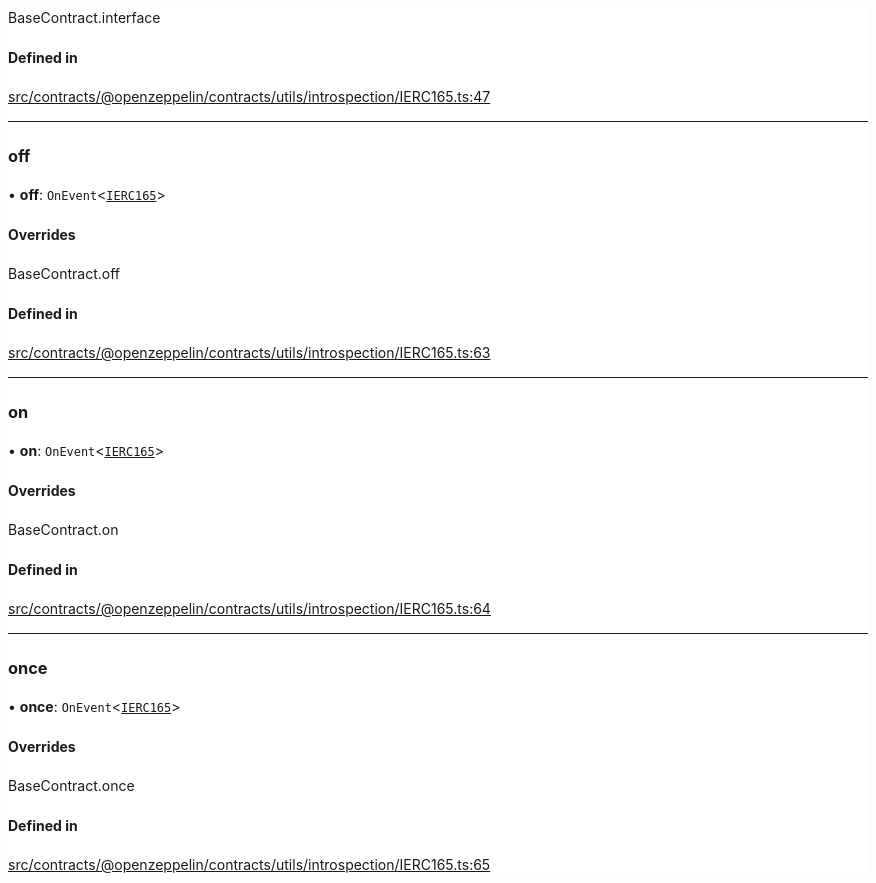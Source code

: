 BaseContract.interface

#### Defined in

[src/contracts/@openzeppelin/contracts/utils/introspection/IERC165.ts:47](https://github.com/immutable/imx-core-sdk/blob/7204457/src/contracts/@openzeppelin/contracts/utils/introspection/IERC165.ts#L47)

___

### off

• **off**: `OnEvent`<[`IERC165`](openzeppelin.contracts.utils.introspection.IERC165.md)\>

#### Overrides

BaseContract.off

#### Defined in

[src/contracts/@openzeppelin/contracts/utils/introspection/IERC165.ts:63](https://github.com/immutable/imx-core-sdk/blob/7204457/src/contracts/@openzeppelin/contracts/utils/introspection/IERC165.ts#L63)

___

### on

• **on**: `OnEvent`<[`IERC165`](openzeppelin.contracts.utils.introspection.IERC165.md)\>

#### Overrides

BaseContract.on

#### Defined in

[src/contracts/@openzeppelin/contracts/utils/introspection/IERC165.ts:64](https://github.com/immutable/imx-core-sdk/blob/7204457/src/contracts/@openzeppelin/contracts/utils/introspection/IERC165.ts#L64)

___

### once

• **once**: `OnEvent`<[`IERC165`](openzeppelin.contracts.utils.introspection.IERC165.md)\>

#### Overrides

BaseContract.once

#### Defined in

[src/contracts/@openzeppelin/contracts/utils/introspection/IERC165.ts:65](https://github.com/immutable/imx-core-sdk/blob/7204457/src/contracts/@openzeppelin/contracts/utils/introspection/IERC165.ts#L65)
